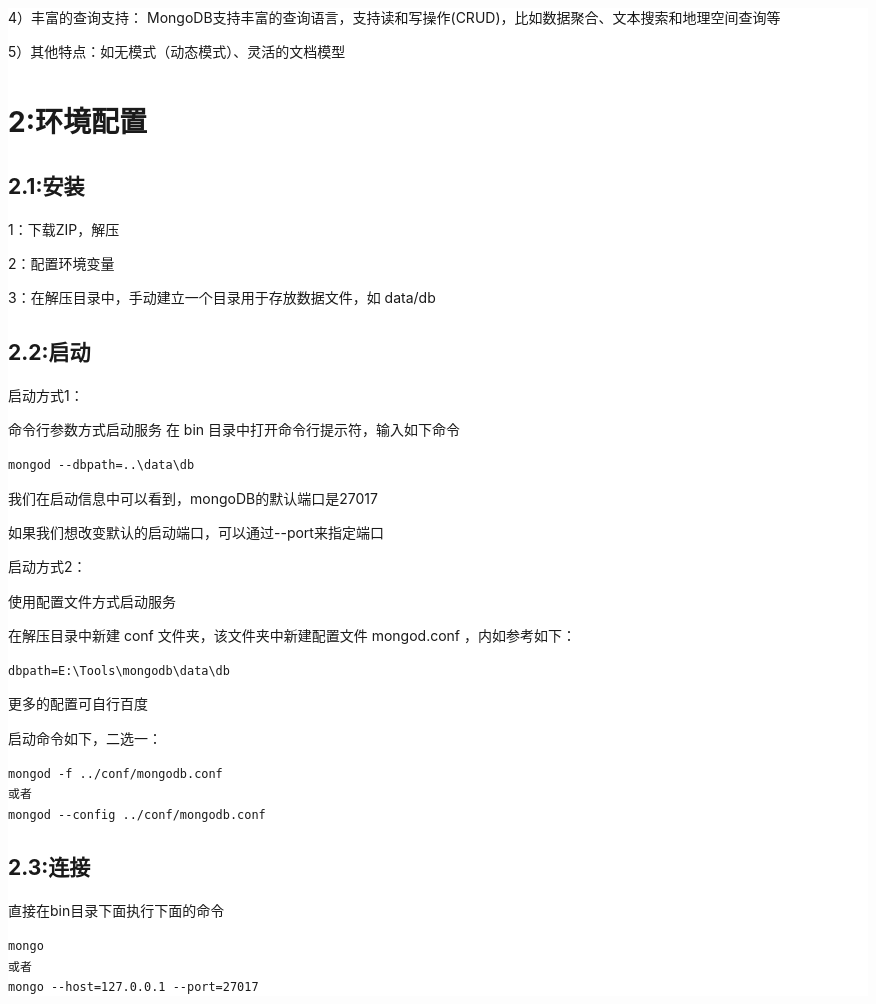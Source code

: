 4）丰富的查询支持： MongoDB支持丰富的查询语言，支持读和写操作(CRUD)，比如数据聚合、文本搜索和地理空间查询等

5）其他特点：如无模式（动态模式）、灵活的文档模型



# 2:环境配置

## 2.1:安装

1：下载ZIP，解压

2：配置环境变量

3：在解压目录中，手动建立一个目录用于存放数据文件，如 data/db



## 2.2:启动

启动方式1：

命令行参数方式启动服务 在 bin 目录中打开命令行提示符，输入如下命令

```apl
mongod --dbpath=..\data\db
```

我们在启动信息中可以看到，mongoDB的默认端口是27017

如果我们想改变默认的启动端口，可以通过--port来指定端口



启动方式2：

使用配置文件方式启动服务

在解压目录中新建 conf 文件夹，该文件夹中新建配置文件 mongod.conf ，内如参考如下：

```apl
dbpath=E:\Tools\mongodb\data\db
```

更多的配置可自行百度

启动命令如下，二选一：

```apl
mongod -f ../conf/mongodb.conf
或者
mongod --config ../conf/mongodb.conf
```



## 2.3:连接

直接在bin目录下面执行下面的命令

```apl
mongo
或者
mongo --host=127.0.0.1 --port=27017
```
